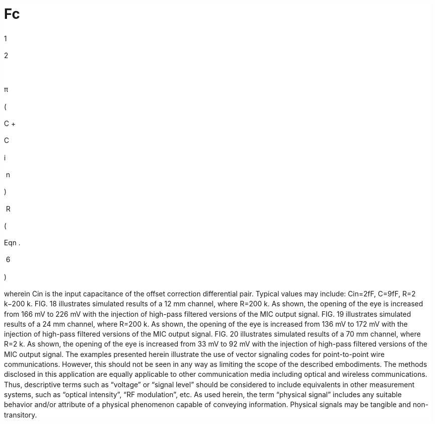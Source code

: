 Fc
=

1

2
⁢

 

⁢

π
⁡

(

C
+

C

i
⁢

 

⁢
n



)


⁢
R






(

Eqn
.

 

⁢
6

)







wherein Cin is the input capacitance of the offset correction differential pair. Typical values may include: Cin=2fF, C=9fF, R=2 k−200 k.
 FIG. 18 illustrates simulated results of a 12 mm channel, where R=200 k. As shown, the opening of the eye is increased from 166 mV to 226 mV with the injection of high-pass filtered versions of the MIC output signal.
 FIG. 19 illustrates simulated results of a 24 mm channel, where R=200 k. As shown, the opening of the eye is increased from 136 mV to 172 mV with the injection of high-pass filtered versions of the MIC output signal.
 FIG. 20 illustrates simulated results of a 70 mm channel, where R=2 k. As shown, the opening of the eye is increased from 33 mV to 92 mV with the injection of high-pass filtered versions of the MIC output signal.
The examples presented herein illustrate the use of vector signaling codes for point-to-point wire communications. However, this should not be seen in any way as limiting the scope of the described embodiments. The methods disclosed in this application are equally applicable to other communication media including optical and wireless communications. Thus, descriptive terms such as “voltage” or “signal level” should be considered to include equivalents in other measurement systems, such as “optical intensity”, “RF modulation”, etc. As used herein, the term “physical signal” includes any suitable behavior and/or attribute of a physical phenomenon capable of conveying information. Physical signals may be tangible and non-transitory.